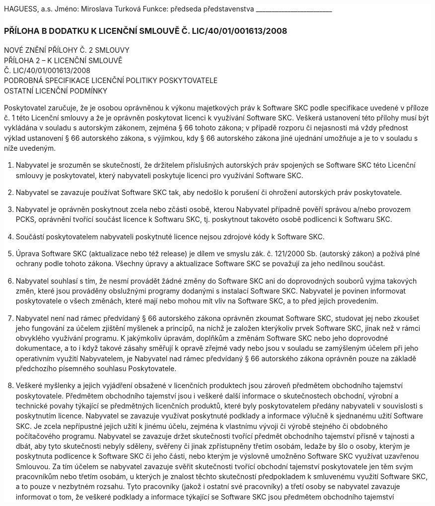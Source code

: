 HAGUESS, a.s.
Jméno: Miroslava Turková
Funkce: předseda představenstva ________________________

### PŘÍLOHA B DODATKU K LICENČNÍ SMLOUVĚ Č. LIC/40/01/001613/2008

NOVÉ ZNĚNÍ PŘÍLOHY Č. 2 SMLOUVY  
PŘÍLOHA 2 – K LICENČNÍ SMLOUVĚ  
Č. LIC/40/01/001613/2008  
PODROBNÁ SPECIFIKACE LICENČNÍ POLITIKY POSKYTOVATELE  
OSTATNÍ LICENČNÍ PODMÍNKY  

Poskytovatel zaručuje, že je osobou oprávněnou k výkonu majetkových práv k Software SKC podle
specifikace uvedené v příloze č. 1 této Licenční smlouvy a že je oprávněn poskytovat licenci
k využívání Software SKC. Veškerá ustanovení této přílohy musí být vykládána v souladu
s autorským zákonem, zejména § 66 tohoto zákona; v případě rozporu či nejasnosti má vždy přednost
výklad ustanovení § 66 autorského zákona, s výjimkou, kdy § 66 autorského zákona jiné ujednání
umožňuje a je to v souladu s níže uvedeným.

1. Nabyvatel je srozuměn se skutečností, že držitelem příslušných autorských práv spojených
se Software SKC této Licenční smlouvy je poskytovatel, který nabyvateli poskytuje licenci
pro využívání Software SKC.

2. Nabyvatel se zavazuje používat Software SKC tak, aby nedošlo k porušení či ohrožení
autorských práv poskytovatele.

3. Nabyvatel je oprávněn poskytnout zcela nebo zčásti osobě, kterou Nabyvatel případně pověří
správou a/nebo provozem PCKS, oprávnění tvořící součást licence k Softwaru SKC, tj.
poskytnout takovéto osobě podlicenci k Softwaru SKC.

4. Součástí poskytovatelem nabyvateli poskytnuté licence nejsou zdrojové kódy k Software
SKC.

5. Úprava Software SKC (aktualizace nebo též release) je dílem ve smyslu zák. č. 121/2000 Sb.
(autorský zákon) a požívá plné ochrany podle tohoto zákona. Všechny úpravy a aktualizace Software SKC se považují za jeho nedílnou součást.

6. Nabyvatel souhlasí s tím, že nesmí provádět žádné změny do Software SKC ani do
doprovodných souborů vyjma takových změn, které jsou prováděny obslužnými programy
dodanými s instalací Software SKC. Nabyvatel je povinen informovat poskytovatele o všech
změnách, které mají nebo mohou mít vliv na Software SKC, a to před jejich provedením.

7. Nabyvatel není nad rámec předvídaný § 66 autorského zákona oprávněn zkoumat Software
SKC, studovat jej nebo zkoušet jeho fungování za účelem zjištění myšlenek a principů, na
nichž je založen kterýkoliv prvek Software SKC, jinak než v rámci obvyklého využívání
programu. K jakýmkoliv úpravám, doplňkům a změnám Software SKC nebo jeho doprovodné
dokumentace, a to i když takové zásahy směřují k opravě zřejmé vady nebo jsou v souladu se
zamýšleným účelem při jeho operativním využití Nabyvatelem, je Nabyvatel nad rámec
předvídaný § 66 autorského zákona oprávněn pouze na základě předchozího písemného
souhlasu Poskytovatele.

8. Veškeré myšlenky a jejich vyjádření obsažené v licenčních produktech jsou zároveň
předmětem obchodního tajemství poskytovatele. Předmětem obchodního tajemství jsou i
veškeré další informace o skutečnostech obchodní, výrobní a technické povahy týkající se
předmětných licenčních produktů, které byly poskytovatelem předány nabyvateli v souvislosti
s poskytnutím licence. Nabyvatel se zavazuje využívat poskytnuté podklady a informace
výlučně k sjednanému užití Software SKC. Je zcela nepřípustné jejich užití k jinému účelu,
zejména k vlastnímu vývoji či výrobě stejného či obdobného počítačového programu. Nabyvatel se zavazuje držet skutečnosti tvořící předmět obchodního tajemství přísně v tajnosti
a dbát, aby tyto skutečnosti nebyly sděleny, svěřeny či jinak zpřístupněny třetím osobám,
ledaže by šlo o osoby, kterým je poskytnuta podlicence k Software SKC či jeho části, nebo
kterým je výslovně umožněno Software SKC využívat uzavřenou Smlouvou. Za tím účelem se nabyvatel zavazuje svěřit skutečnosti tvořící obchodní tajemství poskytovatele jen těm
svým pracovníkům nebo třetím osobám, u kterých je znalost těchto skutečností předpokladem
k smluvenému využití Software SKC, a to pouze v nezbytném rozsahu. Tyto pracovníky
(jakož i ostatní své pracovníky) a třetí osoby se nabyvatel zavazuje informovat o tom, že
veškeré podklady a informace týkající se Software SKC jsou předmětem obchodního tajemství